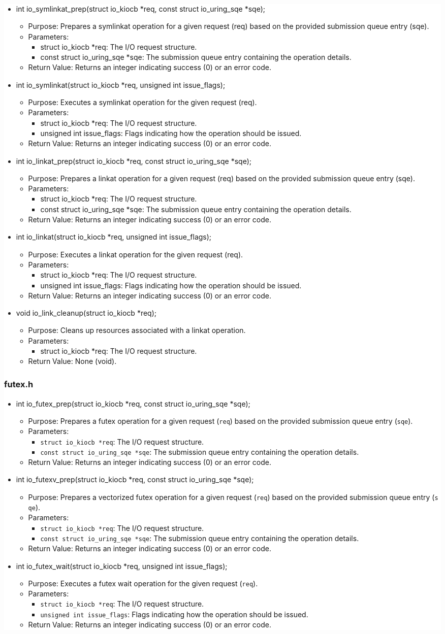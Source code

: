 - int io_symlinkat_prep(struct io_kiocb *req, const struct io_uring_sqe *sqe);
  - Purpose: Prepares a symlinkat operation for a given request (req) based on the provided submission queue entry (sqe).
  - Parameters:
    - struct io_kiocb *req: The I/O request structure.
    - const struct io_uring_sqe *sqe: The submission queue entry containing the operation details.
  - Return Value: Returns an integer indicating success (0) or an error code.
- int io_symlinkat(struct io_kiocb *req, unsigned int issue_flags);
  - Purpose: Executes a symlinkat operation for the given request (req).
  - Parameters:
    - struct io_kiocb *req: The I/O request structure.
    - unsigned int issue_flags: Flags indicating how the operation should be issued.
  - Return Value: Returns an integer indicating success (0) or an error code.

- int io_linkat_prep(struct io_kiocb *req, const struct io_uring_sqe *sqe);
  - Purpose: Prepares a linkat operation for a given request (req) based on the provided submission queue entry (sqe).
  - Parameters:
    - struct io_kiocb *req: The I/O request structure.
    - const struct io_uring_sqe *sqe: The submission queue entry containing the operation details.
  - Return Value: Returns an integer indicating success (0) or an error code.

- int io_linkat(struct io_kiocb *req, unsigned int issue_flags);
  - Purpose: Executes a linkat operation for the given request (req).
  - Parameters:
    - struct io_kiocb *req: The I/O request structure.
    - unsigned int issue_flags: Flags indicating how the operation should be issued.
  - Return Value: Returns an integer indicating success (0) or an error code.
- void io_link_cleanup(struct io_kiocb *req);
  - Purpose: Cleans up resources associated with a linkat operation.
  - Parameters:
    - struct io_kiocb *req: The I/O request structure.
  - Return Value: None (void).



### futex.h
- int io_futex_prep(struct io_kiocb *req, const struct io_uring_sqe *sqe);
  - Purpose: Prepares a futex operation for a given request (`req`) based on the provided submission queue entry (`sqe`).
  - Parameters:
    - `struct io_kiocb *req`: The I/O request structure.
    - `const struct io_uring_sqe *sqe`: The submission queue entry containing the operation details.
  - Return Value: Returns an integer indicating success (0) or an error code.

- int io_futexv_prep(struct io_kiocb *req, const struct io_uring_sqe *sqe);
  - Purpose: Prepares a vectorized futex operation for a given request (`req`) based on the provided submission queue entry (`sqe`).
  - Parameters:
    - `struct io_kiocb *req`: The I/O request structure.
    - `const struct io_uring_sqe *sqe`: The submission queue entry containing the operation details.
  - Return Value: Returns an integer indicating success (0) or an error code.

- int io_futex_wait(struct io_kiocb *req, unsigned int issue_flags);
  - Purpose: Executes a futex wait operation for the given request (`req`).
  - Parameters:
    - `struct io_kiocb *req`: The I/O request structure.
    - `unsigned int issue_flags`: Flags indicating how the operation should be issued.
  - Return Value: Returns an integer indicating success (0) or an error code.

